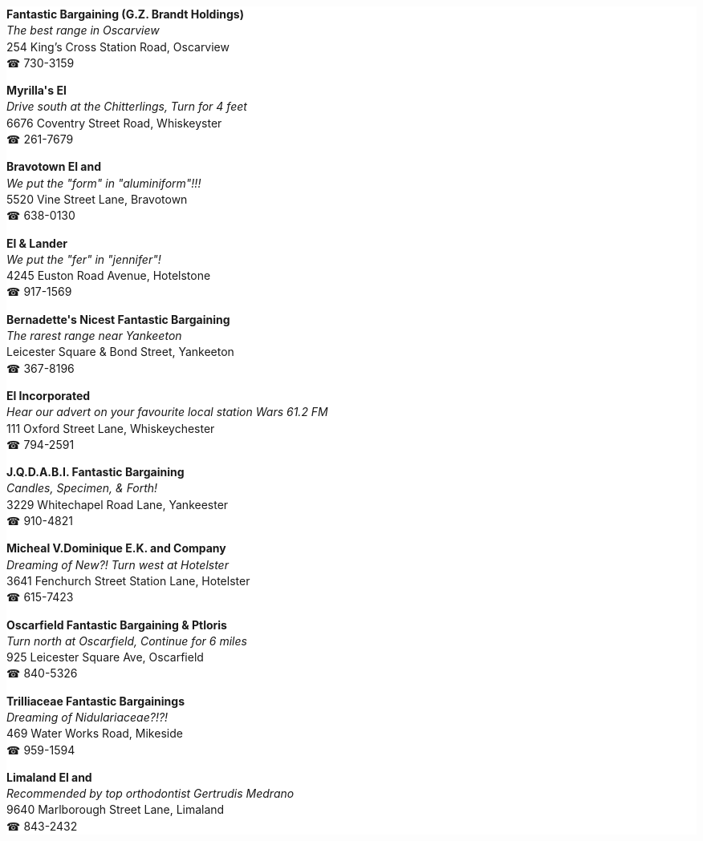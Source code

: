 **Fantastic Bargaining (G.Z. Brandt Holdings)**  
_The best range in Oscarview_  
254 King’s Cross Station Road, Oscarview  
☎ 730-3159

**Myrilla's El**  
_Drive south at the Chitterlings, Turn for 4 feet_  
6676 Coventry Street Road, Whiskeyster  
☎ 261-7679

**Bravotown El and**  
_We put the "form" in "aluminiform"!!!_  
5520 Vine Street Lane, Bravotown  
☎ 638-0130

**El & Lander**  
_We put the "fer" in "jennifer"!_  
4245 Euston Road Avenue, Hotelstone  
☎ 917-1569

**Bernadette's Nicest Fantastic Bargaining**  
_The rarest range near Yankeeton_  
Leicester Square & Bond Street, Yankeeton  
☎ 367-8196

**El Incorporated**  
_Hear our advert on your favourite local station Wars 61.2 FM_  
111 Oxford Street Lane, Whiskeychester  
☎ 794-2591

**J.Q.D.A.B.I. Fantastic Bargaining**  
_Candles, Specimen, & Forth!_  
3229 Whitechapel Road Lane, Yankeester  
☎ 910-4821

**Micheal V.Dominique E.K. and Company**  
_Dreaming of New?! 
Turn west at Hotelster_  
3641 Fenchurch Street Station Lane, Hotelster  
☎ 615-7423

**Oscarfield Fantastic Bargaining & Ptloris**  
_Turn north at Oscarfield, Continue for 6 miles_  
925 Leicester Square Ave, Oscarfield  
☎ 840-5326

**Trilliaceae Fantastic Bargainings**  
_Dreaming of Nidulariaceae?!?!_  
469 Water Works Road, Mikeside  
☎ 959-1594

**Limaland El and**  
_Recommended by top orthodontist Gertrudis Medrano_  
9640 Marlborough Street Lane, Limaland  
☎ 843-2432

